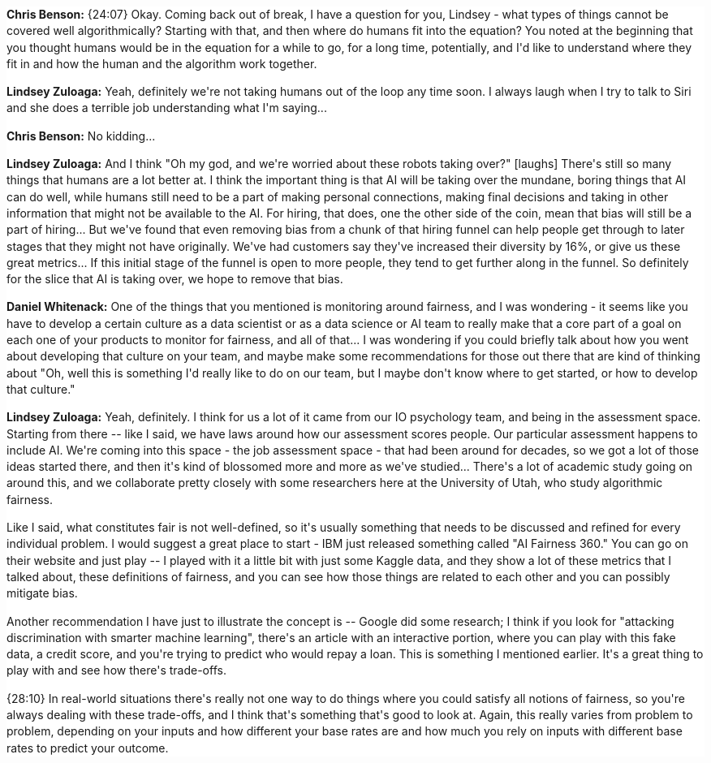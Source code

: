 **Chris Benson:** \{24:07\} Okay. Coming back out of break, I have a question for you, Lindsey - what types of things cannot be covered well algorithmically? Starting with that, and then where do humans fit into the equation? You noted at the beginning that you thought humans would be in the equation for a while to go, for a long time, potentially, and I'd like to understand where they fit in and how the human and the algorithm work together.

**Lindsey Zuloaga:** Yeah, definitely we're not taking humans out of the loop any time soon. I always laugh when I try to talk to Siri and she does a terrible job understanding what I'm saying...

**Chris Benson:** No kidding...

**Lindsey Zuloaga:** And I think "Oh my god, and we're worried about these robots taking over?" \[laughs\] There's still so many things that humans are a lot better at. I think the important thing is that AI will be taking over the mundane, boring things that AI can do well, while humans still need to be a part of making personal connections, making final decisions and taking in other information that might not be available to the AI. For hiring, that does, one the other side of the coin, mean that bias will still be a part of hiring... But we've found that even removing bias from a chunk of that hiring funnel can help people get through to later stages that they might not have originally. We've had customers say they've increased their diversity by 16%, or give us these great metrics... If this initial stage of the funnel is open to more people, they tend to get further along in the funnel. So definitely for the slice that AI is taking over, we hope to remove that bias.

**Daniel Whitenack:** One of the things that you mentioned is monitoring around fairness, and I was wondering - it seems like you have to develop a certain culture as a data scientist or as a data science or AI team to really make that a core part of a goal on each one of your products to monitor for fairness, and all of that... I was wondering if you could briefly talk about how you went about developing that culture on your team, and maybe make some recommendations for those out there that are kind of thinking about "Oh, well this is something I'd really like to do on our team, but I maybe don't know where to get started, or how to develop that culture."

**Lindsey Zuloaga:** Yeah, definitely. I think for us a lot of it came from our IO psychology team, and being in the assessment space. Starting from there -- like I said, we have laws around how our assessment scores people. Our particular assessment happens to include AI. We're coming into this space - the job assessment space - that had been around for decades, so we got a lot of those ideas started there, and then it's kind of blossomed more and more as we've studied... There's a lot of academic study going on around this, and we collaborate pretty closely with some researchers here at the University of Utah, who study algorithmic fairness.

Like I said, what constitutes fair is not well-defined, so it's usually something that needs to be discussed and refined for every individual problem. I would suggest a great place to start - IBM just released something called "AI Fairness 360." You can go on their website and just play -- I played with it a little bit with just some Kaggle data, and they show a lot of these metrics that I talked about, these definitions of fairness, and you can see how those things are related to each other and you can possibly mitigate bias.

Another recommendation I have just to illustrate the concept is -- Google did some research; I think if you look for "attacking discrimination with smarter machine learning", there's an article with an interactive portion, where you can play with this fake data, a credit score, and you're trying to predict who would repay a loan. This is something I mentioned earlier. It's a great thing to play with and see how there's trade-offs.

\{28:10\} In real-world situations there's really not one way to do things where you could satisfy all notions of fairness, so you're always dealing with these trade-offs, and I think that's something that's good to look at. Again, this really varies from problem to problem, depending on your inputs and how different your base rates are and how much you rely on inputs with different base rates to predict your outcome.
